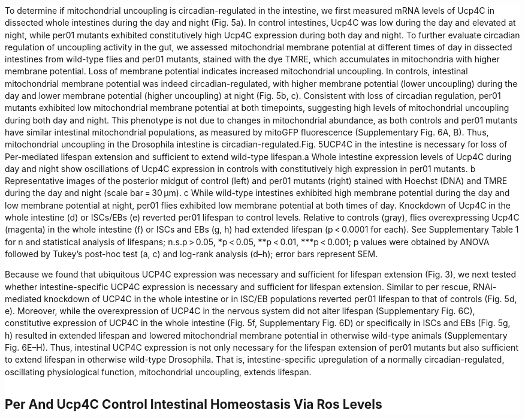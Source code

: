 To determine if mitochondrial uncoupling is circadian-regulated in the intestine, we first measured mRNA levels of Ucp4C in dissected whole intestines during the day and night (Fig. 5a). In control intestines, Ucp4C was low during the day and elevated at night, while per01 mutants exhibited constitutively high Ucp4C expression during both day and night. To further evaluate circadian regulation of uncoupling activity in the gut, we assessed mitochondrial membrane potential at different times of day in dissected intestines from wild-type flies and per01 mutants, stained with the dye TMRE, which accumulates in mitochondria with higher membrane potential. Loss of membrane potential indicates increased mitochondrial uncoupling. In controls, intestinal mitochondrial membrane potential was indeed circadian-regulated, with higher membrane potential (lower uncoupling) during the day and lower membrane potential (higher uncoupling) at night (Fig. 5b, c). Consistent with loss of circadian regulation, per01 mutants exhibited low mitochondrial membrane potential at both timepoints, suggesting high levels of mitochondrial uncoupling during both day and night. This phenotype is not due to changes in mitochondrial abundance, as both controls and per01 mutants have similar intestinal mitochondrial populations, as measured by mitoGFP fluorescence (Supplementary Fig. 6A, B). Thus, mitochondrial uncoupling in the Drosophila intestine is circadian-regulated.Fig. 5UCP4C in the intestine is necessary for loss of Per-mediated lifespan extension and sufficient to extend wild-type lifespan.a Whole intestine expression levels of Ucp4C during day and night show oscillations of Ucp4C expression in controls with constitutively high expression in per01 mutants. b Representative images of the posterior midgut of control (left) and per01 mutants (right) stained with Hoechst (DNA) and TMRE during the day and night (scale bar = 30 μm). c While wild-type intestines exhibited high membrane potential during the day and low membrane potential at night, per01 flies exhibited low membrane potential at both times of day. Knockdown of Ucp4C in the whole intestine (d) or ISCs/EBs (e) reverted per01 lifespan to control levels. Relative to controls (gray), flies overexpressing Ucp4C (magenta) in the whole intestine (f) or ISCs and EBs (g, h) had extended lifespan (p < 0.0001 for each). See Supplementary Table 1 for n and statistical analysis of lifespans; n.s.p > 0.05, *p < 0.05, **p < 0.01, ***p < 0.001; p values were obtained by ANOVA followed by Tukey’s post-hoc test (a, c) and log-rank analysis (d–h); error bars represent SEM.

Because we found that ubiquitous UCP4C expression was necessary and sufficient for lifespan extension (Fig. 3), we next tested whether intestine-specific UCP4C expression is necessary and sufficient for lifespan extension. Similar to per rescue, RNAi-mediated knockdown of UCP4C in the whole intestine or in ISC/EB populations reverted per01 lifespan to that of controls (Fig. 5d, e). Moreover, while the overexpression of UCP4C in the nervous system did not alter lifespan (Supplementary Fig. 6C), constitutive expression of UCP4C in the whole intestine (Fig. 5f, Supplementary Fig. 6D) or specifically in ISCs and EBs (Fig. 5g, h) resulted in extended lifespan and lowered mitochondrial membrane potential in otherwise wild-type animals (Supplementary Fig. 6E–H). Thus, intestinal UCP4C expression is not only necessary for the lifespan extension of per01 mutants but also sufficient to extend lifespan in otherwise wild-type Drosophila. That is, intestine-specific upregulation of a normally circadian-regulated, oscillating physiological function, mitochondrial uncoupling, extends lifespan.

## Per And Ucp4C Control Intestinal Homeostasis Via Ros Levels
